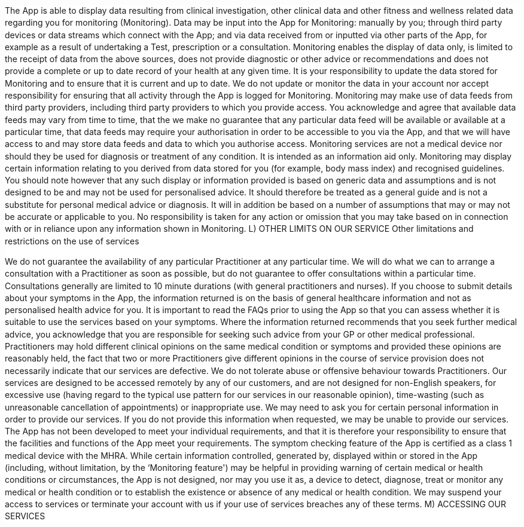 The App is able to display data resulting from clinical investigation, other clinical data and other fitness and wellness related data regarding you for monitoring (Monitoring).
Data may be input into the App for Monitoring:
manually by you;
through third party devices or data streams which connect with the App; and
via data received from or inputted via other parts of the App, for example as a result of undertaking a Test, prescription or a consultation.
Monitoring enables the display of data only, is limited to the receipt of data from the above sources, does not provide diagnostic or other advice or recommendations and does not provide a complete or up to date record of your health at any given time.
It is your responsibility to update the data stored for Monitoring and to ensure that it is current and up to date. We do not update or monitor the data in your account nor accept responsibility for ensuring that all activity through the App is logged for Monitoring.
Monitoring may make use of data feeds from third party providers, including third party providers to which you provide access. You acknowledge and agree that available data feeds may vary from time to time, that the we make no guarantee that any particular data feed will be available or available at a particular time, that data feeds may require your authorisation in order to be accessible to you via the App, and that we will have access to and may store data feeds and data to which you authorise access.
Monitoring services are not a medical device nor should they be used for diagnosis or treatment of any condition. It is intended as an information aid only.
Monitoring may display certain information relating to you derived from data stored for you (for example, body mass index) and recognised guidelines. You should note however that any such display or information provided is based on generic data and assumptions and is not designed to be and may not be used for personalised advice. It should therefore be treated as a general guide and is not a substitute for personal medical advice or diagnosis. It will in addition be based on a number of assumptions that may or may not be accurate or applicable to you. No responsibility is taken for any action or omission that you may take based on in connection with or in reliance upon any information shown in Monitoring.
L) OTHER LIMITS ON OUR SERVICE
Other limitations and restrictions on the use of services

We do not guarantee the availability of any particular Practitioner at any particular time. We will do what we can to arrange a consultation with a Practitioner as soon as possible, but do not guarantee to offer consultations within a particular time. Consultations generally are limited to 10 minute durations (with general practitioners and nurses).
If you choose to submit details about your symptoms in the App, the information returned is on the basis of general healthcare information and not as personalised health advice for you. It is important to read the FAQs prior to using the App so that you can assess whether it is suitable to use the services based on your symptoms. Where the information returned recommends that you seek further medical advice, you acknowledge that you are responsible for seeking such advice from your GP or other medical professional.
Practitioners may hold different clinical opinions on the same medical condition or symptoms and provided these opinions are reasonably held, the fact that two or more Practitioners give different opinions in the course of service provision does not necessarily indicate that our services are defective.
We do not tolerate abuse or offensive behaviour towards Practitioners.
Our services are designed to be accessed remotely by any of our customers, and are not designed for non-English speakers, for excessive use (having regard to the typical use pattern for our services in our reasonable opinion), time-wasting (such as unreasonable cancellation of appointments) or inappropriate use.
We may need to ask you for certain personal information in order to provide our services. If you do not provide this information when requested, we may be unable to provide our services.
The App has not been developed to meet your individual requirements, and that it is therefore your responsibility to ensure that the facilities and functions of the App meet your requirements.
The symptom checking feature of the App is certified as a class 1 medical device with the MHRA.
While certain information controlled, generated by, displayed within or stored in the App (including, without limitation, by the ‘Monitoring feature') may be helpful in providing warning of certain medical or health conditions or circumstances, the App is not designed, nor may you use it as, a device to detect, diagnose, treat or monitor any medical or health condition or to establish the existence or absence of any medical or health condition.
We may suspend your access to services or terminate your account with us if your use of services breaches any of these terms.
M) ACCESSING OUR SERVICES